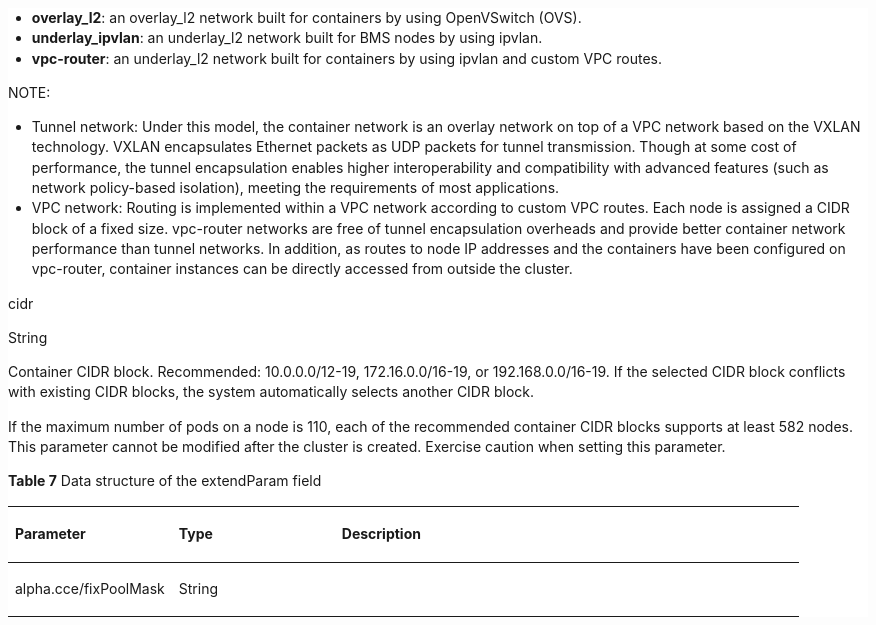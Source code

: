 <a name="ul1085141916166"></a><a name="ul1085141916166"></a><ul id="ul1085141916166"><li><strong id="b1892704916116"><a name="b1892704916116"></a><a name="b1892704916116"></a>overlay_l2</strong>: an overlay_l2 network built for containers by using OpenVSwitch (OVS).</li><li><strong id="b1514161620019"><a name="b1514161620019"></a><a name="b1514161620019"></a>underlay_ipvlan</strong>: an underlay_l2 network built for BMS nodes by using ipvlan.</li><li><strong id="b15370163183618"><a name="b15370163183618"></a><a name="b15370163183618"></a>vpc-router</strong>: an underlay_l2 network built for containers by using ipvlan and custom VPC routes.</li></ul>
<div class="note" id="note1860516155199"><a name="note1860516155199"></a><a name="note1860516155199"></a><span class="notetitle"> NOTE: </span><div class="notebody"><a name="ul21791736131915"></a><a name="ul21791736131915"></a><ul id="ul21791736131915"><li>Tunnel network: Under this model, the container network is an overlay network on top of a VPC network based on the VXLAN technology. VXLAN encapsulates Ethernet packets as UDP packets for tunnel transmission. Though at some cost of performance, the tunnel encapsulation enables higher interoperability and compatibility with advanced features (such as network policy-based isolation), meeting the requirements of most applications.</li><li>VPC network: Routing is implemented within a VPC network according to custom VPC routes. Each node is assigned a CIDR block of a fixed size. vpc-router networks are free of tunnel encapsulation overheads and provide better container network performance than tunnel networks. In addition, as routes to node IP addresses and the containers have been configured on vpc-router, container instances can be directly accessed from outside the cluster.</li></ul>
</div></div>
</td>
</tr>
<tr id="row482313013542"><td class="cellrowborder" valign="top" width="22.99%" headers="mcps1.2.4.1.1 "><p id="p1982310145419"><a name="p1982310145419"></a><a name="p1982310145419"></a>cidr</p>
</td>
<td class="cellrowborder" valign="top" width="20.69%" headers="mcps1.2.4.1.2 "><p id="p19823401545"><a name="p19823401545"></a><a name="p19823401545"></a>String</p>
</td>
<td class="cellrowborder" valign="top" width="56.32%" headers="mcps1.2.4.1.3 "><p id="p674711410131"><a name="p674711410131"></a><a name="p674711410131"></a>Container CIDR block. Recommended: 10.0.0.0/12-19, 172.16.0.0/16-19, or 192.168.0.0/16-19. If the selected CIDR block conflicts with existing CIDR blocks, the system automatically selects another CIDR block.</p>
<p id="p181514571229"><a name="p181514571229"></a><a name="p181514571229"></a>If the maximum number of pods on a node is 110, each of the recommended container CIDR blocks supports at least 582 nodes. This parameter cannot be modified after the cluster is created. Exercise caution when setting this parameter.</p>
</td>
</tr>
</tbody>
</table>

**Table  7**  Data structure of the extendParam field

<a name="table17575013586"></a>
<table><thead align="left"><tr id="row51071750155814"><th class="cellrowborder" valign="top" width="20.71%" id="mcps1.2.4.1.1"><p id="p41071050115816"><a name="p41071050115816"></a><a name="p41071050115816"></a>Parameter</p>
</th>
<th class="cellrowborder" valign="top" width="20.62%" id="mcps1.2.4.1.2"><p id="p1312155019587"><a name="p1312155019587"></a><a name="p1312155019587"></a>Type</p>
</th>
<th class="cellrowborder" valign="top" width="58.67%" id="mcps1.2.4.1.3"><p id="p13121155016582"><a name="p13121155016582"></a><a name="p13121155016582"></a>Description</p>
</th>
</tr>
</thead>
<tbody><tr id="row1457961164816"><td class="cellrowborder" valign="top" width="20.71%" headers="mcps1.2.4.1.1 "><p id="p1757418610512"><a name="p1757418610512"></a><a name="p1757418610512"></a>alpha.cce/fixPoolMask</p>
</td>
<td class="cellrowborder" valign="top" width="20.62%" headers="mcps1.2.4.1.2 "><p id="p17573263512"><a name="p17573263512"></a><a name="p17573263512"></a>String</p>
</td>
